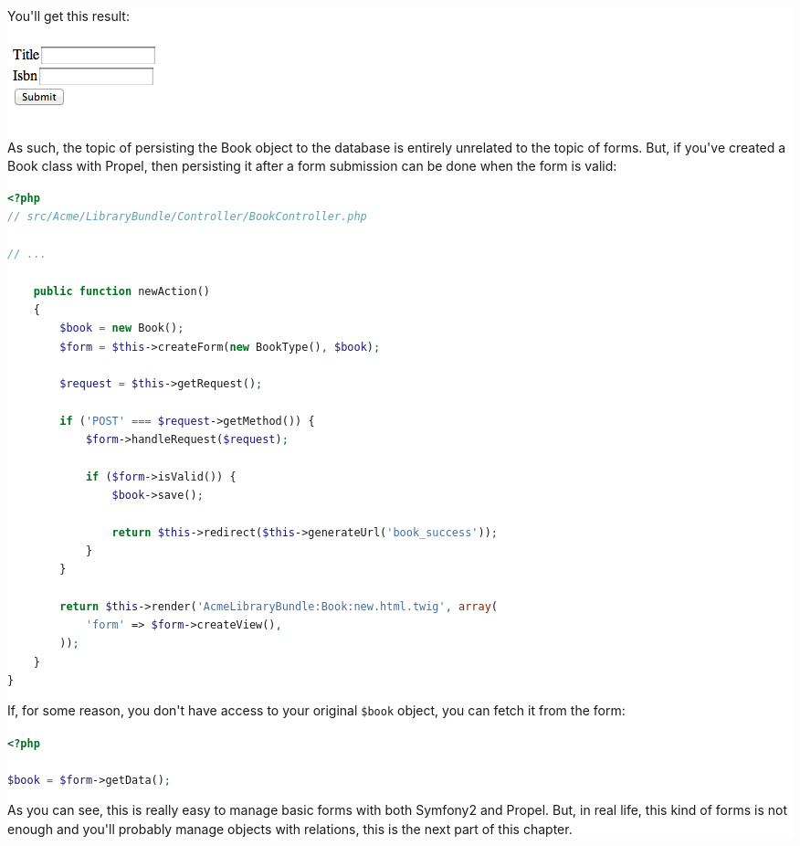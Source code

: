 You'll get this result:

![Basic Form](../../../images/documentation/basic_form.png)

As such, the topic of persisting the Book object to the database is entirely
unrelated to the topic of forms. But, if you've created a Book class with
Propel, then persisting it after a form submission can be done when the form is
valid:

``` php
<?php
// src/Acme/LibraryBundle/Controller/BookController.php

// ...

    public function newAction()
    {
        $book = new Book();
        $form = $this->createForm(new BookType(), $book);

        $request = $this->getRequest();

        if ('POST' === $request->getMethod()) {
            $form->handleRequest($request);

            if ($form->isValid()) {
                $book->save();

                return $this->redirect($this->generateUrl('book_success'));
            }
        }

        return $this->render('AcmeLibraryBundle:Book:new.html.twig', array(
            'form' => $form->createView(),
        ));
    }
}
```

If, for some reason, you don't have access to your original `$book` object, you
can fetch it from the form:

``` php
<?php

$book = $form->getData();
```

As you can see, this is really easy to manage basic forms with both Symfony2 and
Propel. But, in real life, this kind of forms is not enough and you'll probably
manage objects with relations, this is the next part of this chapter.
